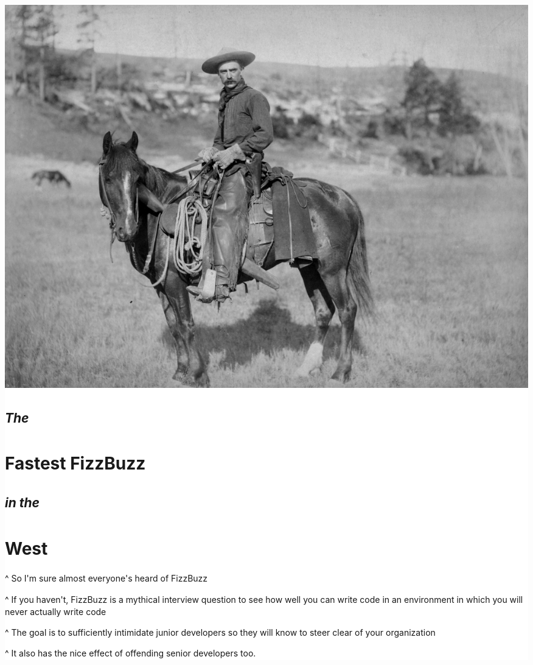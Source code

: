 ![](images/The_Cow_Boy_1888.jpg)

## _The_
# Fastest FizzBuzz
## _in the_
# West

^ So I'm sure almost everyone's heard of FizzBuzz

^ If you haven't, FizzBuzz is a mythical interview question to see how well you can write code in an environment in which you will never actually write code

^ The goal is to sufficiently intimidate junior developers so they will know to steer clear of your organization

^ It also has the nice effect of offending senior developers too.
